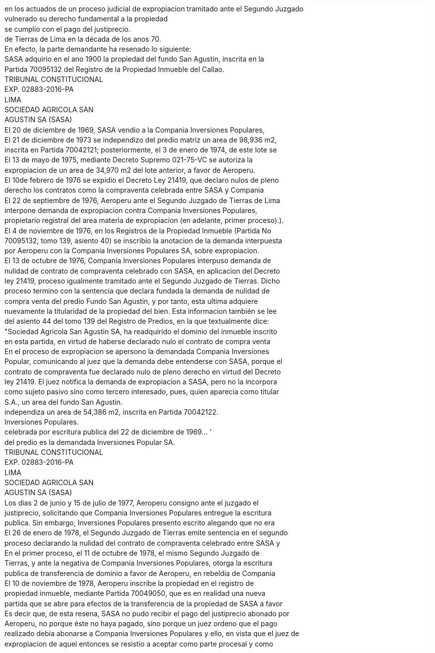 en los actuados de un proceso judicial de expropiacion tramitado ante el Segundo Juzgado  
vulnerado su derecho fundamental a la propiedad  
se cumplio con el pago del justiprecio.  
de Tierras de Lima en la década de los anos 70.  
En efecto, la parte demandante ha resenado lo siguiente:  
SASA adquirio en el ano 1900 la propiedad del fundo San Agustin, inscrita en la  
Partida 70095132 del Registro de la Propiedad Inmueble del Callao.  
TRIBUNAL CONSTITUCIONAL  
EXP. 02883-2016-PA  
LIMA  
SOCIEDAD AGRICOLA SAN  
AGUSTIN SA (SASA)  
El 20 de diciembre de 1969, SASA vendio a la Compania Inversiones Populares,  
El 21 de diciembre de 1973 se independizo del predio matriz un area de 98,936 m2,  
inscrita en Partida 70042121; posteriormente, el 3 de enero de 1974, de este lote se  
El 13 de mayo de 1975, mediante Decreto Supremo 021-75-VC se autoriza la  
expropiacion de un area de 34,970 m2 del lote anterior, a favor de Aeroperu.  
El 10de febrero de 1976 se expidio el Decreto Ley 21419, que declaro nulos de pleno  
derecho los contratos como la compraventa celebrada entre SASA y Compania  
El 22 de septiembre de 1976, Aeroperu ante el Segundo Juzgado de Tierras de Lima  
interpone demanda de expropiacion contra Compania Inversiones Populares,  
propietario registral del area materia de expropiacion (en adelante, primer proceso).).  
El 4 de noviembre de 1976, en los Registros de la Propiedad Inmueble (Partida No  
70095132, tomo 139, asiento 40) se inscribio la anotacion de la demanda interpuesta  
por Aeroperu con la Compania Inversiones Populares SA, sobre expropiacion.  
El 13 de octubre de 1976, Compania Inversiones Populares interpuso demanda de  
nulidad de contrato de compraventa celebrado con SASA, en aplicacion del Decreto  
ley 21419, proceso igualmente tramitado ante el Segundo Juzgado de Tierras. Dicho  
proceso termino con la sentencia que declara fundada la demanda de nulidad de  
compra venta del predio Fundo San Agustin, y por tanto, esta ultima adquiere  
nuevamente la titularidad de la propiedad del bien. Esta informacion también se lee  
del asiento 44 del tomo 139 del Registro de Predios, en la que textualmente dice:  
"Sociedad Agricola San Agustin SA, ha readquirido el dominio del inmueble inscrito  
en esta partida, en virtud de haberse declarado nulo el contrato de compra venta  
En el proceso de expropiacion se apersono la demandada Compania Inversiones  
Popular, comunicando al juez que la demanda debe entenderse con SASA, porque el  
contrato de compraventa fue declarado nulo de pleno derecho en virtud del Decreto  
ley 21419. El juez notifica la demanda de expropiacion a SASA, pero no la incorpora  
como sujeto pasivo sino como tercero interesado, pues, quien aparecia como titular  
S.A., un area del fundo San Agustin.  
independiza un area de 54,386 m2, inscrita en Partida 70042122.  
Inversiones Populares.  
celebrada por escritura publica del 22 de diciembre de 1969... '  
del predio es la demandada Inversiones Popular SA.  
TRIBUNAL CONSTITUCIONAL  
EXP. 02883-2016-PA  
LIMA  
SOCIEDAD AGRICOLA SAN  
AGUSTIN SA (SASA)  
Los dias 2 de junio y 15 de julio de 1977, Aeroperu consigno ante el juzgado el  
justiprecio, solicitando que Compania Inversiones Populares entregue la escritura  
publica. Sin embargo, Inversiones Populares presento escrito alegando que no era  
El 26 de enero de 1978, el Segundo Juzgado de Tierras emite sentencia en el segundo  
proceso declarando la nulidad del contrato de compraventa celebrado entre SASA y  
En el primer proceso, el 11 de octubre de 1978, el mismo Segundo Juzgado de  
Tierras, y ante la negativa de Compania Inversiones Populares, otorga la escritura  
publica de transferencia de dominio a favor de Aeroperu, en rebeldia de Compania  
El 10 de noviembre de 1978, Aeroperu inscribe la propiedad en el registro de  
propiedad inmueble, mediante Partida 70049050, que es en realidad una nueva  
partida que se abre para efectos de la transferencia de la propiedad de SASA a favor  
Es decir que, de esta resena, SASA no pudo recibir el pago del justiprecio abonado por  
Aeroperu, no porque éste no haya pagado, sino porque un juez ordeno que el pago  
realizado debia abonarse a Compania Inversiones Populares y ello, en vista que el juez de  
expropiacion de aquel entonces se resistio a aceptar como parte procesal y como  